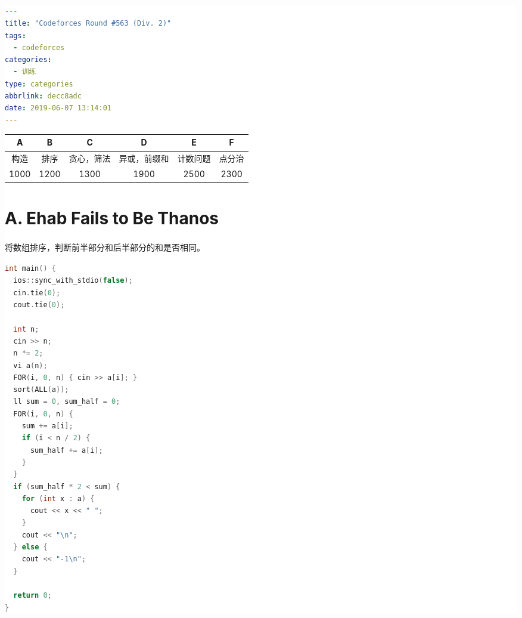 ```yaml
---
title: "Codeforces Round #563 (Div. 2)"
tags:
  - codeforces
categories:
  - 训练
type: categories
abbrlink: decc8adc
date: 2019-06-07 13:14:01
---
```


|  A   |  B   |     C      |      D       |    E     |   F    |
| :--: | :--: | :--------: | :----------: | :------: | :----: |
| 构造 | 排序 | 贪心，筛法 | 异或，前缀和 | 计数问题 | 点分治 |
| 1000 | 1200 |    1300    |     1900     |   2500   |  2300  |



# A. Ehab Fails to Be Thanos

将数组排序，判断前半部分和后半部分的和是否相同。

```c++
int main() {
  ios::sync_with_stdio(false);
  cin.tie(0);
  cout.tie(0);

  int n;
  cin >> n;
  n *= 2;
  vi a(n);
  FOR(i, 0, n) { cin >> a[i]; }
  sort(ALL(a));
  ll sum = 0, sum_half = 0;
  FOR(i, 0, n) {
    sum += a[i];
    if (i < n / 2) {
      sum_half += a[i];
    }
  }
  if (sum_half * 2 < sum) {
    for (int x : a) {
      cout << x << " ";
    }
    cout << "\n";
  } else {
    cout << "-1\n";
  }

  return 0;
}

```
